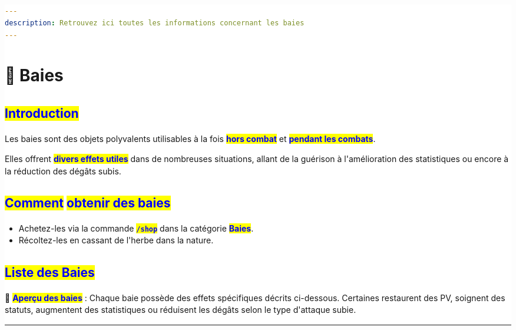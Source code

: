 ```yaml
---
description: Retrouvez ici toutes les informations concernant les baies
---
```


# 🍇 Baies

## <mark style="color:blue;">Introduction</mark>

Les baies sont des objets polyvalents utilisables à la fois <mark style="color:blue;">**hors combat**</mark> et <mark style="color:blue;">**pendant les combats**</mark>.&#x20;

Elles offrent <mark style="color:blue;">**divers effets utiles**</mark> dans de nombreuses situations, allant de la guérison à l'amélioration des statistiques ou encore à la réduction des dégâts subis.

## <mark style="color:blue;">Comment</mark> <mark style="color:blue;"></mark><mark style="color:blue;">**obtenir des baies**</mark>

* Achetez-les via la commande <mark style="color:blue;">**`/shop`**</mark> dans la catégorie <mark style="color:blue;">**Baies**</mark>.
* Récoltez-les en cassant de l'herbe dans la nature.

## <mark style="color:blue;">**Liste des Baies**</mark>

🔎 <mark style="color:blue;">**Aperçu des baies**</mark> : Chaque baie possède des effets spécifiques décrits ci-dessous. Certaines restaurent des PV, soignent des statuts, augmentent des statistiques ou réduisent les dégâts selon le type d'attaque subie.

***
